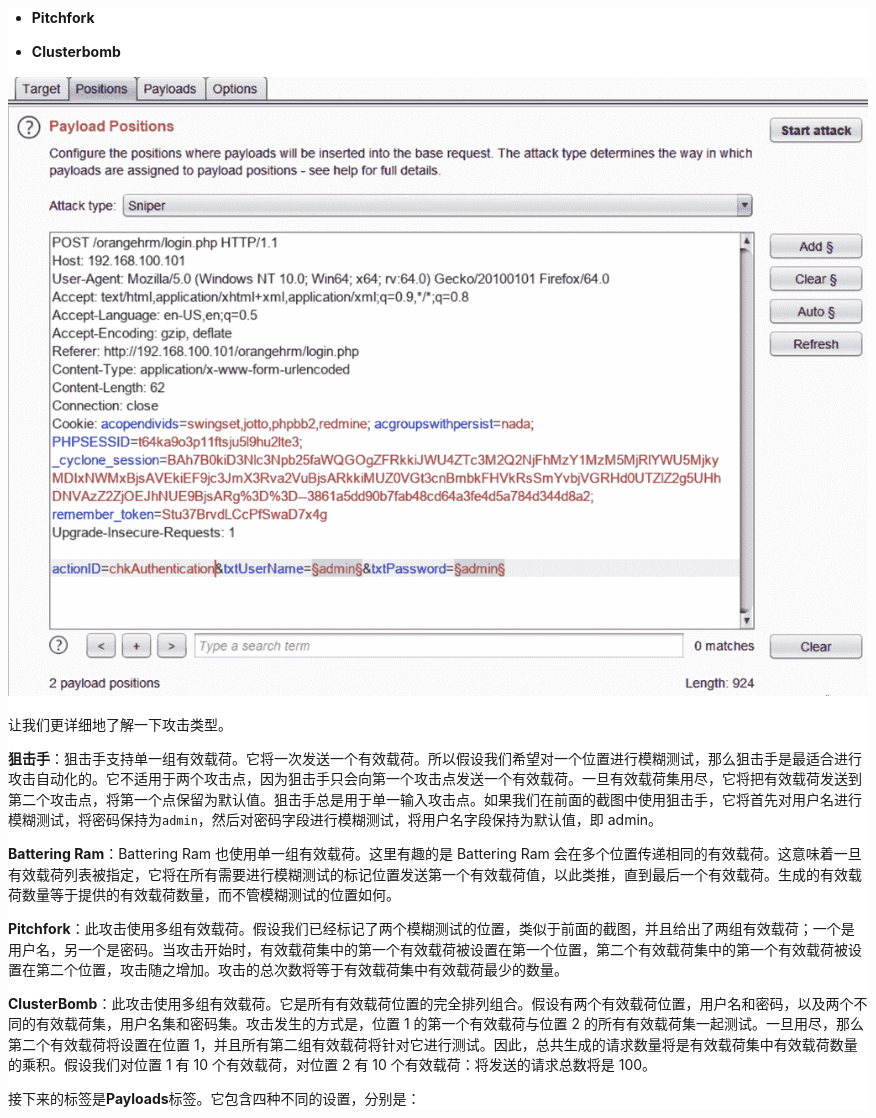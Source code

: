 +   **Pitchfork**

+   **Clusterbomb**

![](img/cb690b42-67e4-4a18-be99-6a764fdb1189.png)

让我们更详细地了解一下攻击类型。

**狙击手**：狙击手支持单一组有效载荷。它将一次发送一个有效载荷。所以假设我们希望对一个位置进行模糊测试，那么狙击手是最适合进行攻击自动化的。它不适用于两个攻击点，因为狙击手只会向第一个攻击点发送一个有效载荷。一旦有效载荷集用尽，它将把有效载荷发送到第二个攻击点，将第一个点保留为默认值。狙击手总是用于单一输入攻击点。如果我们在前面的截图中使用狙击手，它将首先对用户名进行模糊测试，将密码保持为`admin`，然后对密码字段进行模糊测试，将用户名字段保持为默认值，即 admin。

**Battering Ram**：Battering Ram 也使用单一组有效载荷。这里有趣的是 Battering Ram 会在多个位置传递相同的有效载荷。这意味着一旦有效载荷列表被指定，它将在所有需要进行模糊测试的标记位置发送第一个有效载荷值，以此类推，直到最后一个有效载荷。生成的有效载荷数量等于提供的有效载荷数量，而不管模糊测试的位置如何。

**Pitchfork**：此攻击使用多组有效载荷。假设我们已经标记了两个模糊测试的位置，类似于前面的截图，并且给出了两组有效载荷；一个是用户名，另一个是密码。当攻击开始时，有效载荷集中的第一个有效载荷被设置在第一个位置，第二个有效载荷集中的第一个有效载荷被设置在第二个位置，攻击随之增加。攻击的总次数将等于有效载荷集中有效载荷最少的数量。

**ClusterBomb**：此攻击使用多组有效载荷。它是所有有效载荷位置的完全排列组合。假设有两个有效载荷位置，用户名和密码，以及两个不同的有效载荷集，用户名集和密码集。攻击发生的方式是，位置 1 的第一个有效载荷与位置 2 的所有有效载荷集一起测试。一旦用尽，那么第二个有效载荷将设置在位置 1，并且所有第二组有效载荷将针对它进行测试。因此，总共生成的请求数量将是有效载荷集中有效载荷数量的乘积。假设我们对位置 1 有 10 个有效载荷，对位置 2 有 10 个有效载荷：将发送的请求总数将是 100。

接下来的标签是**Payloads**标签。它包含四种不同的设置，分别是：
